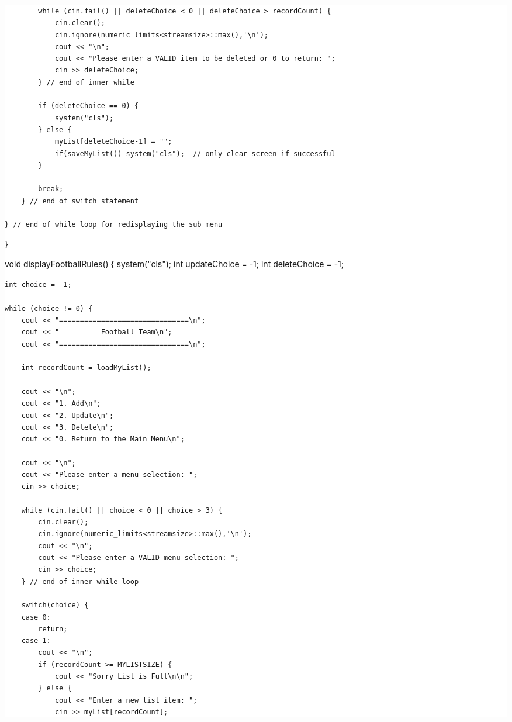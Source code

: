             while (cin.fail() || deleteChoice < 0 || deleteChoice > recordCount) {
                cin.clear();
                cin.ignore(numeric_limits<streamsize>::max(),'\n');
                cout << "\n";
                cout << "Please enter a VALID item to be deleted or 0 to return: ";
                cin >> deleteChoice;
            } // end of inner while

            if (deleteChoice == 0) {
                system("cls");
            } else {
                myList[deleteChoice-1] = "";
                if(saveMyList()) system("cls");  // only clear screen if successful
            }

            break;
        } // end of switch statement

    } // end of while loop for redisplaying the sub menu
}

void displayFootballRules() {
    system("cls");
    int updateChoice = -1;
    int deleteChoice = -1;

    int choice = -1;

    while (choice != 0) {
        cout << "===============================\n";
        cout << "          Football Team\n";
        cout << "===============================\n";

        int recordCount = loadMyList();

        cout << "\n";
        cout << "1. Add\n";
        cout << "2. Update\n";
        cout << "3. Delete\n";
        cout << "0. Return to the Main Menu\n";

        cout << "\n";
        cout << "Please enter a menu selection: ";
        cin >> choice;

        while (cin.fail() || choice < 0 || choice > 3) {
            cin.clear();
            cin.ignore(numeric_limits<streamsize>::max(),'\n');
            cout << "\n";
            cout << "Please enter a VALID menu selection: ";
            cin >> choice;
        } // end of inner while loop

        switch(choice) {
        case 0:
            return;
        case 1:
            cout << "\n";
            if (recordCount >= MYLISTSIZE) {
                cout << "Sorry List is Full\n\n";
            } else {
                cout << "Enter a new list item: ";
                cin >> myList[recordCount];
